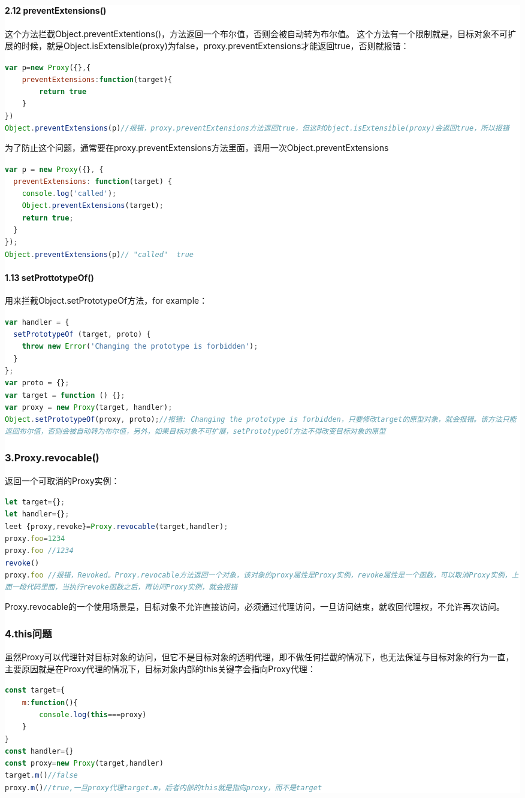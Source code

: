 #### 2.12 preventExtensions()
  这个方法拦截Object.preventExtentions()，方法返回一个布尔值，否则会被自动转为布尔值。
  这个方法有一个限制就是，目标对象不可扩展的时候，就是Object.isExtensible(proxy)为false，proxy.preventExtensions才能返回true，否则就报错：
```javascript
var p=new Proxy({},{
    preventExtensions:function(target){
        return true
    }
})
Object.preventExtensions(p)//报错，proxy.preventExtensions方法返回true，但这时Object.isExtensible(proxy)会返回true，所以报错
```
  为了防止这个问题，通常要在proxy.preventExtensions方法里面，调用一次Object.preventExtensions
```javascript
var p = new Proxy({}, {
  preventExtensions: function(target) {
    console.log('called');
    Object.preventExtensions(target);
    return true;
  }
});
Object.preventExtensions(p)// "called"  true
```
#### 1.13 setProttotypeOf()
  用来拦截Object.setPrototypeOf方法，for  example：
```javascript
var handler = {
  setPrototypeOf (target, proto) {
    throw new Error('Changing the prototype is forbidden');
  }
};
var proto = {};
var target = function () {};
var proxy = new Proxy(target, handler);
Object.setPrototypeOf(proxy, proto);//报错: Changing the prototype is forbidden，只要修改target的原型对象，就会报错。该方法只能返回布尔值，否则会被自动转为布尔值，另外，如果目标对象不可扩展，setPrototypeOf方法不得改变目标对象的原型
```
### 3.Proxy.revocable()
  返回一个可取消的Proxy实例：
```javascript
let target={};
let handler={};
leet {proxy,revoke}=Proxy.revocable(target,handler);
proxy.foo=1234
proxy.foo //1234
revoke()
proxy.foo //报错，Revoked。Proxy.revocable方法返回一个对象，该对象的proxy属性是Proxy实例，revoke属性是一个函数，可以取消Proxy实例，上面一段代码里面，当执行revoke函数之后，再访问Proxy实例，就会报错
```
  Proxy.revocable的一个使用场景是，目标对象不允许直接访问，必须通过代理访问，一旦访问结束，就收回代理权，不允许再次访问。
### 4.this问题
  虽然Proxy可以代理针对目标对象的访问，但它不是目标对象的透明代理，即不做任何拦截的情况下，也无法保证与目标对象的行为一直，主要原因就是在Proxy代理的情况下，目标对象内部的this关键字会指向Proxy代理：
```javascript
const target={
    m:function(){
        console.log(this===proxy)
    }
}
const handler={}
const proxy=new Proxy(target,handler)
target.m()//false
proxy.m()//true,一旦proxy代理target.m，后者内部的this就是指向proxy，而不是target
```